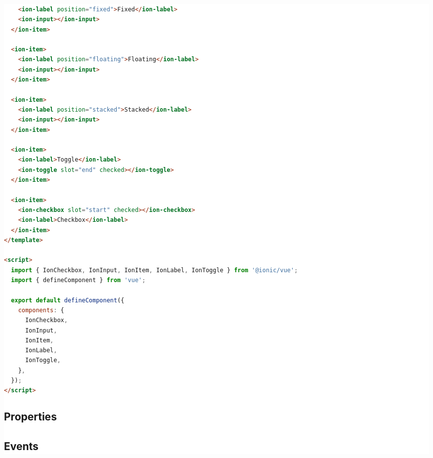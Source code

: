 ```html
    <ion-label position="fixed">Fixed</ion-label>
    <ion-input></ion-input>
  </ion-item>

  <ion-item>
    <ion-label position="floating">Floating</ion-label>
    <ion-input></ion-input>
  </ion-item>

  <ion-item>
    <ion-label position="stacked">Stacked</ion-label>
    <ion-input></ion-input>
  </ion-item>

  <ion-item>
    <ion-label>Toggle</ion-label>
    <ion-toggle slot="end" checked></ion-toggle>
  </ion-item>

  <ion-item>
    <ion-checkbox slot="start" checked></ion-checkbox>
    <ion-label>Checkbox</ion-label>
  </ion-item>
</template>

<script>
  import { IonCheckbox, IonInput, IonItem, IonLabel, IonToggle } from '@ionic/vue';
  import { defineComponent } from 'vue';

  export default defineComponent({
    components: {
      IonCheckbox,
      IonInput,
      IonItem,
      IonLabel,
      IonToggle,
    },
  });
</script>
```

</TabItem>

</Tabs>

## Properties

<Props />

## Events
